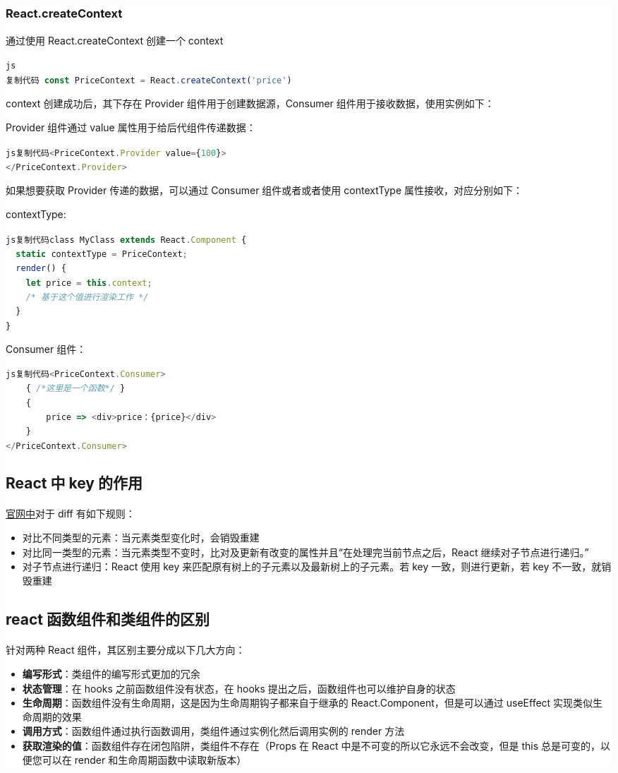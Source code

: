 ### React.createContext

通过使用 React.createContext 创建一个 context

```js
js
复制代码 const PriceContext = React.createContext('price')
```

context 创建成功后，其下存在 Provider 组件用于创建数据源，Consumer 组件用于接收数据，使用实例如下：

Provider 组件通过 value 属性用于给后代组件传递数据：

```js
js复制代码<PriceContext.Provider value={100}>
</PriceContext.Provider>
```

如果想要获取 Provider 传递的数据，可以通过 Consumer 组件或者或者使用 contextType 属性接收，对应分别如下：

contextType:

```js
js复制代码class MyClass extends React.Component {
  static contextType = PriceContext;
  render() {
    let price = this.context;
    /* 基于这个值进行渲染工作 */
  }
}
```

Consumer 组件：

```js
js复制代码<PriceContext.Consumer>
    { /*这里是一个函数*/ }
    {
        price => <div>price：{price}</div>
    }
</PriceContext.Consumer>
```

## React 中 key 的作用

[官网中](https://link.juejin.cn?target=https%3A%2F%2Fzh-hans.reactjs.org%2Fdocs%2Freconciliation.html%23the-diffing-algorithm)对于 diff 有如下规则：

- 对比不同类型的元素：当元素类型变化时，会销毁重建
- 对比同一类型的元素：当元素类型不变时，比对及更新有改变的属性并且“在处理完当前节点之后，React 继续对子节点进行递归。”
- 对子节点进行递归：React 使用 key 来匹配原有树上的子元素以及最新树上的子元素。若 key 一致，则进行更新，若 key 不一致，就销毁重建

## react 函数组件和类组件的区别

针对两种 React 组件，其区别主要分成以下几大方向：

- **编写形式**：类组件的编写形式更加的冗余
- **状态管理**：在 hooks 之前函数组件没有状态，在 hooks 提出之后，函数组件也可以维护自身的状态
- **生命周期**：函数组件没有生命周期，这是因为生命周期钩子都来自于继承的 React.Component，但是可以通过 useEffect 实现类似生命周期的效果
- **调用方式**：函数组件通过执行函数调用，类组件通过实例化然后调用实例的 render 方法
- **获取渲染的值**：函数组件存在闭包陷阱，类组件不存在（Props 在 React 中是不可变的所以它永远不会改变，但是 this 总是可变的，以便您可以在 render 和生命周期函数中读取新版本）
